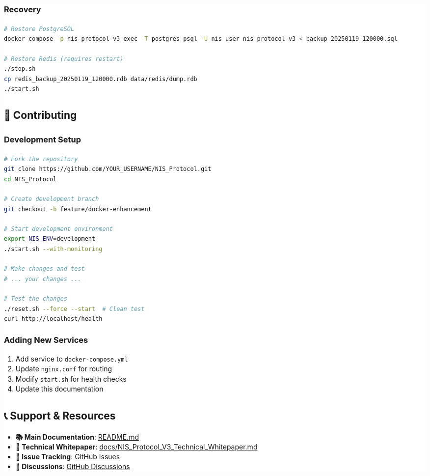 ### Recovery
```bash
# Restore PostgreSQL
docker-compose -p nis-protocol-v3 exec -T postgres psql -U nis_user nis_protocol_v3 < backup_20250119_120000.sql

# Restore Redis (requires restart)
./stop.sh
cp redis_backup_20250119_120000.rdb data/redis/dump.rdb
./start.sh
```

## 🤝 Contributing

### Development Setup
```bash
# Fork the repository
git clone https://github.com/YOUR_USERNAME/NIS_Protocol.git
cd NIS_Protocol

# Create development branch
git checkout -b feature/docker-enhancement

# Start development environment
export NIS_ENV=development
./start.sh --with-monitoring

# Make changes and test
# ... your changes ...

# Test the changes
./reset.sh --force --start  # Clean test
curl http://localhost/health
```

### Adding New Services
1. Add service to `docker-compose.yml`
2. Update `nginx.conf` for routing
3. Modify `start.sh` for health checks
4. Update this documentation

## 📞 Support & Resources

- **📚 Main Documentation**: [README.md](README.md)
- **🔬 Technical Whitepaper**: [docs/NIS_Protocol_V3_Technical_Whitepaper.md](docs/NIS_Protocol_V3_Technical_Whitepaper.md)
- **🐛 Issue Tracking**: [GitHub Issues](https://github.com/Organica-Ai-Solutions/NIS_Protocol/issues)
- **💬 Discussions**: [GitHub Discussions](https://github.com/Organica-Ai-Solutions/NIS_Protocol/discussions)
